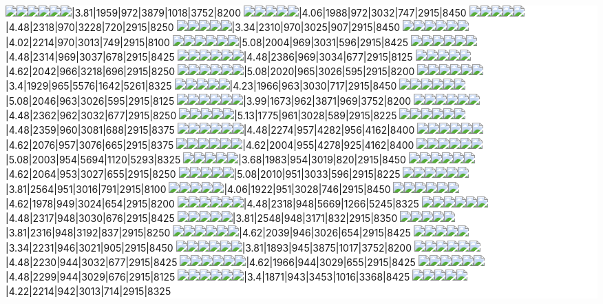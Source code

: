 ![](/item/3036.png)![](/item/3091.png)![](/item/1001.png)![](/item/1053.png)![](/item/1055.png)![](/item/1036.png)|3.81|1959|972|3879|1018|3752|8200
![](/item/3087.png)![](/item/3036.png)![](/item/1053.png)![](/item/1055.png)![](/item/3006.png)|4.06|1988|972|3032|747|2915|8450
![](/item/3033.png)![](/item/3072.png)![](/item/1001.png)![](/item/1055.png)![](/item/1038.png)|4.48|2318|970|3228|720|2915|8250
![](/item/6676.png)![](/item/3036.png)![](/item/1053.png)![](/item/1055.png)![](/item/3006.png)|3.34|2310|970|3025|907|2915|8450
![](/item/3087.png)![](/item/6691.png)![](/item/1001.png)![](/item/1053.png)![](/item/1055.png)![](/item/1036.png)|4.02|2214|970|3013|749|2915|8100
![](/item/3095.png)![](/item/3508.png)![](/item/1001.png)![](/item/1053.png)![](/item/1055.png)![](/item/1037.png)|5.08|2004|969|3031|596|2915|8425
![](/item/3036.png)![](/item/3508.png)![](/item/1001.png)![](/item/1053.png)![](/item/1055.png)![](/item/1037.png)|4.48|2314|969|3037|678|2915|8425
![](/item/3036.png)![](/item/6695.png)![](/item/1001.png)![](/item/1053.png)![](/item/1055.png)![](/item/1037.png)|4.48|2386|969|3034|677|2915|8125
![](/item/3087.png)![](/item/3072.png)![](/item/1001.png)![](/item/1055.png)![](/item/1038.png)|4.62|2042|966|3218|696|2915|8250
![](/item/3095.png)![](/item/6694.png)![](/item/1001.png)![](/item/1053.png)![](/item/1055.png)![](/item/1036.png)|5.08|2020|965|3026|595|2915|8200
![](/item/6672.png)![](/item/3156.png)![](/item/1001.png)![](/item/1053.png)![](/item/1055.png)![](/item/1037.png)|3.4|1929|965|5576|1642|5261|8325
![](/item/3095.png)![](/item/3033.png)![](/item/1053.png)![](/item/1055.png)![](/item/3006.png)|4.23|1966|963|3030|717|2915|8450
![](/item/3095.png)![](/item/6695.png)![](/item/1001.png)![](/item/1053.png)![](/item/1055.png)![](/item/1037.png)|5.08|2046|963|3026|595|2915|8125
![](/item/3087.png)![](/item/3091.png)![](/item/1001.png)![](/item/1053.png)![](/item/1055.png)![](/item/1036.png)|3.99|1673|962|3871|969|3752|8200
![](/item/3033.png)![](/item/3179.png)![](/item/1001.png)![](/item/1053.png)![](/item/1055.png)![](/item/1038.png)|4.48|2362|962|3032|677|2915|8250
![](/item/3087.png)![](/item/3094.png)![](/item/1053.png)![](/item/1055.png)![](/item/1037.png)|5.13|1775|961|3028|589|2915|8225
![](/item/3074.png)![](/item/3033.png)![](/item/1001.png)![](/item/1055.png)![](/item/1037.png)![](/item/1036.png)|4.48|2359|960|3081|688|2915|8375
![](/item/3033.png)![](/item/6673.png)![](/item/1001.png)![](/item/1055.png)![](/item/1038.png)![](/item/1036.png)|4.48|2274|957|4282|956|4162|8400
![](/item/3087.png)![](/item/3074.png)![](/item/1001.png)![](/item/1055.png)![](/item/1037.png)![](/item/1036.png)|4.62|2076|957|3076|665|2915|8375
![](/item/3087.png)![](/item/6673.png)![](/item/1001.png)![](/item/1055.png)![](/item/1038.png)![](/item/1036.png)|4.62|2004|955|4278|925|4162|8400
![](/item/3095.png)![](/item/3156.png)![](/item/1001.png)![](/item/1053.png)![](/item/1055.png)![](/item/1037.png)|5.08|2003|954|5694|1120|5293|8325
![](/item/3095.png)![](/item/6676.png)![](/item/1053.png)![](/item/1055.png)![](/item/3006.png)|3.68|1983|954|3019|820|2915|8450
![](/item/3087.png)![](/item/3179.png)![](/item/1001.png)![](/item/1053.png)![](/item/1055.png)![](/item/1038.png)|4.62|2064|953|3027|655|2915|8250
![](/item/3094.png)![](/item/3033.png)![](/item/1053.png)![](/item/1055.png)![](/item/1037.png)|5.08|2010|951|3033|596|2915|8225
![](/item/6676.png)![](/item/6691.png)![](/item/1001.png)![](/item/1053.png)![](/item/1055.png)![](/item/1036.png)|3.81|2564|951|3016|791|2915|8100
![](/item/3087.png)![](/item/3033.png)![](/item/1053.png)![](/item/1055.png)![](/item/3006.png)|4.06|1922|951|3028|746|2915|8450
![](/item/3087.png)![](/item/6694.png)![](/item/1001.png)![](/item/1053.png)![](/item/1055.png)![](/item/1036.png)|4.62|1978|949|3024|654|2915|8200
![](/item/3036.png)![](/item/3156.png)![](/item/1001.png)![](/item/1053.png)![](/item/1055.png)![](/item/1037.png)|4.48|2318|948|5669|1266|5245|8325
![](/item/3033.png)![](/item/3004.png)![](/item/1001.png)![](/item/1053.png)![](/item/1055.png)![](/item/1037.png)|4.48|2317|948|3030|676|2915|8425
![](/item/3072.png)![](/item/6691.png)![](/item/1001.png)![](/item/1055.png)![](/item/1038.png)|3.81|2548|948|3171|832|2915|8350
![](/item/6676.png)![](/item/3072.png)![](/item/1001.png)![](/item/1055.png)![](/item/1038.png)|3.81|2316|948|3192|837|2915|8250
![](/item/3087.png)![](/item/3004.png)![](/item/1001.png)![](/item/1053.png)![](/item/1055.png)![](/item/1037.png)|4.62|2039|946|3026|654|2915|8425
![](/item/6676.png)![](/item/3033.png)![](/item/1053.png)![](/item/1055.png)![](/item/3006.png)|3.34|2231|946|3021|905|2915|8450
![](/item/3033.png)![](/item/3091.png)![](/item/1001.png)![](/item/1053.png)![](/item/1055.png)![](/item/1036.png)|3.81|1893|945|3875|1017|3752|8200
![](/item/3033.png)![](/item/3508.png)![](/item/1001.png)![](/item/1053.png)![](/item/1055.png)![](/item/1037.png)|4.48|2230|944|3032|677|2915|8425
![](/item/3087.png)![](/item/3508.png)![](/item/1001.png)![](/item/1053.png)![](/item/1055.png)![](/item/1037.png)|4.62|1966|944|3029|655|2915|8425
![](/item/3033.png)![](/item/6695.png)![](/item/1001.png)![](/item/1053.png)![](/item/1055.png)![](/item/1037.png)|4.48|2299|944|3029|676|2915|8125
![](/item/6672.png)![](/item/3814.png)![](/item/1001.png)![](/item/1053.png)![](/item/1055.png)![](/item/1037.png)|3.4|1871|943|3453|1016|3368|8425
![](/item/3094.png)![](/item/6691.png)![](/item/1053.png)![](/item/1055.png)![](/item/1037.png)|4.22|2214|942|3013|714|2915|8325